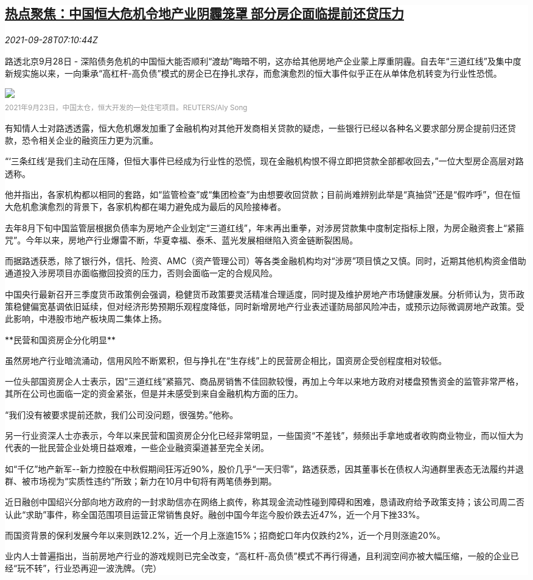 
[热点聚焦：中国恒大危机令地产业阴霾笼罩 部分房企面临提前还贷压力](https://cn.reuters.com/article/evergrande-impact-property-developers-09-idCNKBS2GO0IZ)
------

<div><i>2021-09-28T07:10:44Z</i></div><p>路透北京9月28日 - 深陷债务危机的中国恒大能否顺利“渡劫”晦暗不明，这亦给其他房地产企业蒙上厚重阴霾。自去年“三道红线”及集中度新规实施以来，一向秉承“高杠杆-高负债”模式的房企已在挣扎求存，而愈演愈烈的恒大事件似乎正在从单体危机转变为行业性恐慌。</p><img src="https://static.reuters.com/resources/r/?m=02&d=20210928&t=2&i=1576145386&r=LYNXMPEH8R08N" width="100%"><div><small style="color: #999;">2021年9月23日，中国太仓，恒大开发的一处住宅项目。REUTERS/Aly Song</small></div><p>有知情人士对路透透露，恒大危机爆发加重了金融机构对其他开发商相关贷款的疑虑，一些银行已经以各种名义要求部分房企提前归还贷款，恐令相关企业的融资压力更为沉重。</p><p>“‘三条红线’是我们主动在压降，但恒大事件已经成为行业性的恐慌，现在金融机构恨不得立即把贷款全部都收回去，”一位大型房企高层对路透称。</p><p>他并指出，各家机构都以相同的套路，如“监管检查”或“集团检查”为由想要收回贷款；目前尚难辨别此举是“真抽贷”还是“假咋呼”，但在恒大危机愈演愈烈的背景下，各家机构都在竭力避免成为最后的风险接棒者。</p><p>去年8月下旬中国监管层根据负债率为房地产企业划定“三道红线”，年末再出重拳，对涉房贷款集中度制定指标上限，为房企融资套上“紧箍咒”。今年以来，房地产行业爆雷不断，华夏幸福、泰禾、蓝光发展相继陷入资金链断裂困局。</p><p>而据路透获悉，除了银行外，信托、险资、AMC（资产管理公司）等各类金融机构均对“涉房”项目慎之又慎。同时，近期其他机构资金借助通道投入涉房项目亦面临撤回投资的压力，否则会面临一定的合规风险。</p><p>中国央行最新召开三季度货币政策例会强调，稳健货币政策要灵活精准合理适度，同时提及维护房地产市场健康发展。分析师认为，货币政策稳健偏宽基调依旧延续，但对经济形势预期乐观程度降低，同时新增房地产行业表述谨防局部风险冲击，或预示边际微调房地产政策。受此影响，中港股市地产板块周二集体上扬。</p><p>**民营和国资房企分化明显**</p><p>虽然房地产行业暗流涌动，信用风险不断累积，但与挣扎在“生存线”上的民营房企相比，国资房企受创程度相对较低。</p><p>一位头部国资房企人士表示，因“三道红线”紧箍咒、商品房销售不佳回款较慢，再加上今年以来地方政府对楼盘预售资金的监管非常严格，其所在公司也面临一定的资金紧张，但是并未感受到来自金融机构方面的压力。</p><p>“我们没有被要求提前还款，我们公司没问题，很强势。”他称。</p><p>另一行业资深人士亦表示，今年以来民营和国资房企分化已经非常明显，一些国资“不差钱”，频频出手拿地或者收购商业物业，而以恒大为代表的一批民营企业处境日益艰难，一些企业融资渠道甚至完全关闭。</p><p>如“千亿”地产新军--新力控股在中秋假期间狂泻近90%，股价几乎“一天归零”，路透获悉，因其董事长在债权人沟通群里表态无法履约并退群、被市场视为“实质性违约”所致；新力在10月中旬将有两笔债券到期。</p><p>近日融创中国绍兴分部向地方政府的一封求助信亦在网络上疯传，称其现金流动性碰到障碍和困难，恳请政府给予政策支持；该公司周二否认此“求助”事件，称全国范围项目运营正常销售良好。融创中国今年迄今股价跌去近47%，近一个月下挫33%。</p><p>而国资背景的保利发展今年以来则跌12.2%，近一个月上涨逾15%；招商蛇口年内仅跌约2%，近一个月则涨逾20%。</p><p>业内人士普遍指出，当前房地产行业的游戏规则已完全改变，“高杠杆-高负债”模式不再行得通，且利润空间亦被大幅压缩，一般的企业已经“玩不转”，行业恐再迎一波洗牌。（完）</p>
